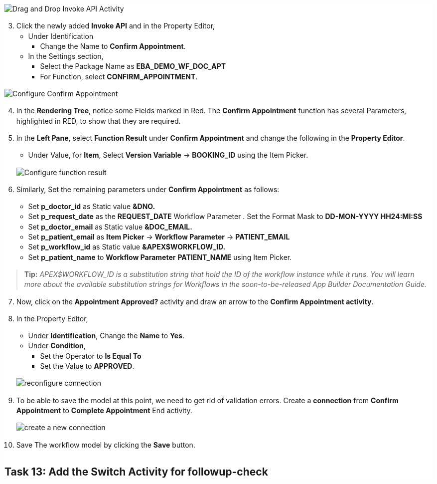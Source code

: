   ![Drag and Drop Invoke API Activity](./images/drag-drop-invoke-api2.png " ")

3. Click the newly added **Invoke API** and in the Property Editor,
    - Under Identification
        - Change the Name to **Confirm Appointment**.
    - In the Settings section,
        - Select the Package Name as **EBA\_DEMO\_WF\_DOC\_APT**
        - For Function, select **CONFIRM_APPOINTMENT**.

  ![Configure Confirm Appointment](./images/configure-invoke-api.png " ")

4. In the **Rendering Tree**, notice some Fields marked in Red. The **Confirm Appointment** function has several Parameters, highlighted in RED, to show that they are required.

5. In the **Left Pane**, select **Function Result** under **Confirm Appointment** and change the following in the **Property Editor**.
    - Under Value, for **Item**, Select  **Version Variable** -> **BOOKING_ID** using the Item Picker.

    ![Configure function result](./images/select-function-result.png " ")

6. Similarly, Set the remaining parameters under **Confirm Appointment** as follows:
    - Set **p\_doctor\_id** as Static value **&DNO.**
    - Set **p\_request\_date** as the **REQUEST_DATE** Workflow Parameter . Set the Format Mask to **DD-MON-YYYY HH24:MI:SS**
    - Set **p\_doctor\_email** as Static value **&DOC_EMAIL.**
    - Set **p\_patient\_email** as **Item Picker** -> **Workflow Parameter** -> **PATIENT\_EMAIL**
    - Set **p\_workflow\_id** as Static value **&APEX$WORKFLOW_ID.**
    - Set **p\_patient\_name** to **Workflow Parameter** **PATIENT_NAME** using Item Picker.

> **Tip:** _APEX$WORKFLOW_ID is a substitution string that hold the ID of the workflow instance while it runs. You will learn more about the available substitution strings for Workflows in the soon-to-be-released App Builder Documentation Guide._


7. Now, click on the **Appointment Approved?** activity and draw an arrow to the **Confirm Appointment activity**.

8. In the Property Editor,
    - Under **Identification**, Change the **Name** to **Yes**.
    - Under **Condition**,
        - Set the Operator to **Is Equal To**
        - Set the Value to **APPROVED**.

    ![reconfigure connection](./images/reconfigure-connection.png " ")

9. To be able to save the model at this point, we need to get rid of validation errors. Create a **connection** from **Confirm Appointment** to **Complete Appointment** End activity.

    ![create a new connection](./images/create-connection.png " ")

10. Save The workflow model by clicking the **Save** button.

## Task 13: Add the Switch Activity for followup-check
